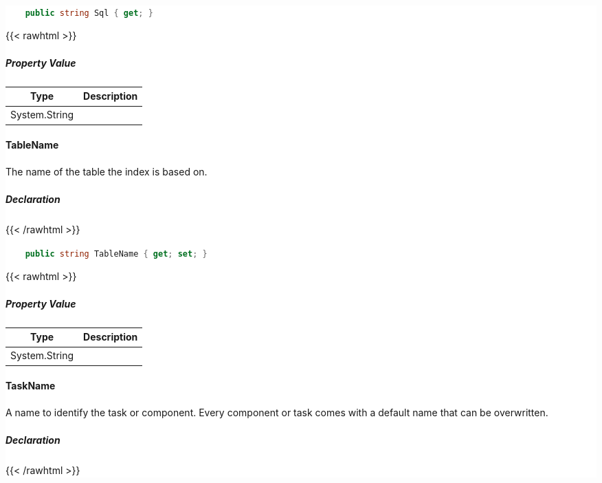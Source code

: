 ```C#
    public string Sql { get; }
```

{{< rawhtml >}}
  <h5 class="propertyValue">Property Value</h5>
  <table class="table table-bordered table-striped table-condensed">
    <thead>
      <tr>
        <th>Type</th>
        <th>Description</th>
      </tr>
    </thead>
    <tbody>
      <tr>
        <td><span class="xref">System.String</span></td>
        <td></td>
      </tr>
    </tbody>
  </table>
  <a id="ETLBox_ControlFlow_Tasks_CreateIndexTask_TableName_" data-uid="ETLBox.ControlFlow.Tasks.CreateIndexTask.TableName*"></a>
  <h4 id="ETLBox_ControlFlow_Tasks_CreateIndexTask_TableName" data-uid="ETLBox.ControlFlow.Tasks.CreateIndexTask.TableName">TableName</h4>
  <div class="markdown level1 summary"><p>The name of the table the index is based on.</p>
</div>
  <div class="markdown level1 conceptual"></div>
  <h5 class="decalaration">Declaration</h5>
{{< /rawhtml >}}

```C#
    public string TableName { get; set; }
```

{{< rawhtml >}}
  <h5 class="propertyValue">Property Value</h5>
  <table class="table table-bordered table-striped table-condensed">
    <thead>
      <tr>
        <th>Type</th>
        <th>Description</th>
      </tr>
    </thead>
    <tbody>
      <tr>
        <td><span class="xref">System.String</span></td>
        <td></td>
      </tr>
    </tbody>
  </table>
  <a id="ETLBox_ControlFlow_Tasks_CreateIndexTask_TaskName_" data-uid="ETLBox.ControlFlow.Tasks.CreateIndexTask.TaskName*"></a>
  <h4 id="ETLBox_ControlFlow_Tasks_CreateIndexTask_TaskName" data-uid="ETLBox.ControlFlow.Tasks.CreateIndexTask.TaskName">TaskName</h4>
  <div class="markdown level1 summary"><p>A name to identify the task or component. Every component or task comes
with a default name that can be overwritten.</p>
</div>
  <div class="markdown level1 conceptual"></div>
  <h5 class="decalaration">Declaration</h5>
{{< /rawhtml >}}
